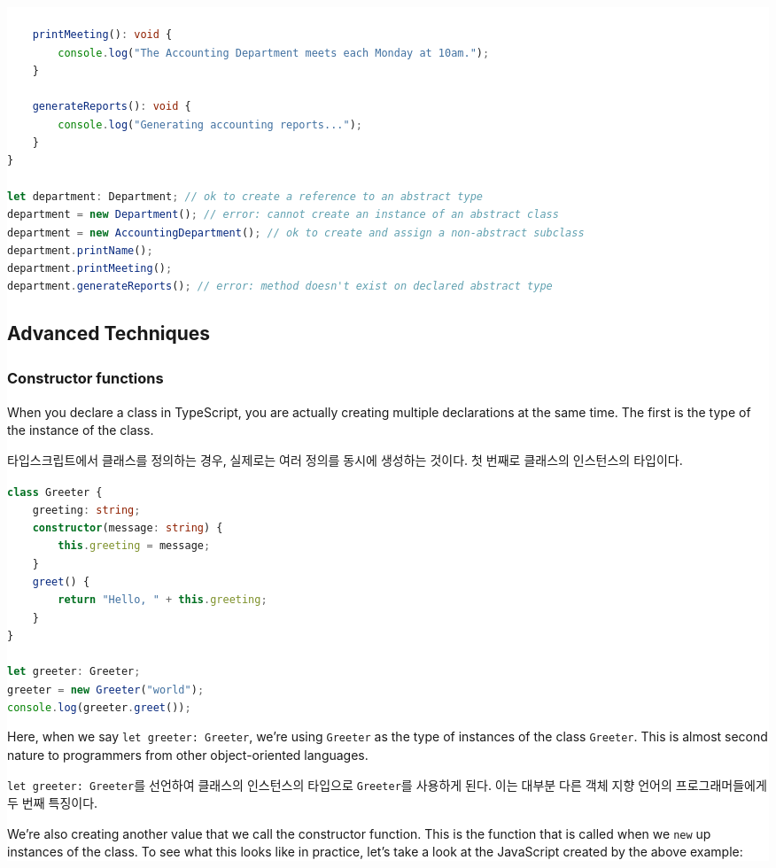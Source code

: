 ```typescript

    printMeeting(): void {
        console.log("The Accounting Department meets each Monday at 10am.");
    }

    generateReports(): void {
        console.log("Generating accounting reports...");
    }
}

let department: Department; // ok to create a reference to an abstract type
department = new Department(); // error: cannot create an instance of an abstract class
department = new AccountingDepartment(); // ok to create and assign a non-abstract subclass
department.printName();
department.printMeeting();
department.generateReports(); // error: method doesn't exist on declared abstract type
```

## Advanced Techniques

### Constructor functions

When you declare a class in TypeScript, you are actually creating multiple declarations at the same time. The first is the type of the instance of the class.

타입스크립트에서 클래스를 정의하는 경우, 실제로는 여러 정의를 동시에 생성하는 것이다. 첫 번째로 클래스의 인스턴스의 타입이다.  

```typescript
class Greeter {
    greeting: string;
    constructor(message: string) {
        this.greeting = message;
    }
    greet() {
        return "Hello, " + this.greeting;
    }
}

let greeter: Greeter;
greeter = new Greeter("world");
console.log(greeter.greet());
```

Here, when we say `let greeter: Greeter`, we’re using `Greeter` as the type of instances of the class `Greeter`. This is almost second nature to programmers from other object-oriented languages.

`let greeter: Greeter`를 선언하여 클래스의 인스턴스의 타입으로 `Greeter`를 사용하게 된다. 이는 대부분 다른 객체 지향 언어의 프로그래머들에게 두 번째 특징이다.  

We’re also creating another value that we call the constructor function. This is the function that is called when we `new` up instances of the class. To see what this looks like in practice, let’s take a look at the JavaScript created by the above example:
